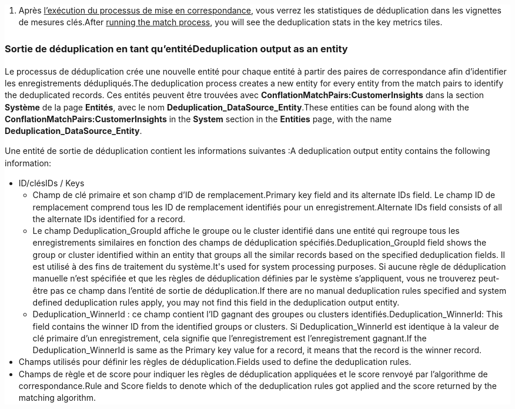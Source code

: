 1. <span data-ttu-id="cd3f5-220">Après [l’exécution du processus de mise en correspondance](#run-the-match-process), vous verrez les statistiques de déduplication dans les vignettes de mesures clés.</span><span class="sxs-lookup"><span data-stu-id="cd3f5-220">After [running the match process](#run-the-match-process), you will see the deduplication stats in the key metrics tiles.</span></span>

### <a name="deduplication-output-as-an-entity"></a><span data-ttu-id="cd3f5-221">Sortie de déduplication en tant qu’entité</span><span class="sxs-lookup"><span data-stu-id="cd3f5-221">Deduplication output as an entity</span></span>

<span data-ttu-id="cd3f5-222">Le processus de déduplication crée une nouvelle entité pour chaque entité à partir des paires de correspondance afin d’identifier les enregistrements dédupliqués.</span><span class="sxs-lookup"><span data-stu-id="cd3f5-222">The deduplication process creates a new entity for every entity from the match pairs to identify the deduplicated records.</span></span> <span data-ttu-id="cd3f5-223">Ces entités peuvent être trouvées avec **ConflationMatchPairs:CustomerInsights** dans la section **Système** de la page **Entités**, avec le nom **Deduplication_DataSource_Entity**.</span><span class="sxs-lookup"><span data-stu-id="cd3f5-223">These entities can be found along with the **ConflationMatchPairs:CustomerInsights** in the **System** section in the **Entities** page, with the name **Deduplication_DataSource_Entity**.</span></span>

<span data-ttu-id="cd3f5-224">Une entité de sortie de déduplication contient les informations suivantes :</span><span class="sxs-lookup"><span data-stu-id="cd3f5-224">A deduplication output entity contains the following information:</span></span>
- <span data-ttu-id="cd3f5-225">ID/clés</span><span class="sxs-lookup"><span data-stu-id="cd3f5-225">IDs / Keys</span></span>
  - <span data-ttu-id="cd3f5-226">Champ de clé primaire et son champ d’ID de remplacement.</span><span class="sxs-lookup"><span data-stu-id="cd3f5-226">Primary key field and its alternate IDs field.</span></span> <span data-ttu-id="cd3f5-227">Le champ ID de remplacement comprend tous les ID de remplacement identifiés pour un enregistrement.</span><span class="sxs-lookup"><span data-stu-id="cd3f5-227">Alternate IDs field consists of all the alternate IDs identified for a record.</span></span>
  - <span data-ttu-id="cd3f5-228">Le champ Deduplication_GroupId affiche le groupe ou le cluster identifié dans une entité qui regroupe tous les enregistrements similaires en fonction des champs de déduplication spécifiés.</span><span class="sxs-lookup"><span data-stu-id="cd3f5-228">Deduplication_GroupId field shows the group or cluster identified within an entity that groups all the similar records based on the specified deduplication fields.</span></span> <span data-ttu-id="cd3f5-229">Il est utilisé à des fins de traitement du système.</span><span class="sxs-lookup"><span data-stu-id="cd3f5-229">It's used for system processing purposes.</span></span> <span data-ttu-id="cd3f5-230">Si aucune règle de déduplication manuelle n’est spécifiée et que les règles de déduplication définies par le système s’appliquent, vous ne trouverez peut-être pas ce champ dans l’entité de sortie de déduplication.</span><span class="sxs-lookup"><span data-stu-id="cd3f5-230">If there are no manual deduplication rules specified and system defined deduplication rules apply, you may not find this field in the deduplication output entity.</span></span>
  - <span data-ttu-id="cd3f5-231">Deduplication_WinnerId : ce champ contient l’ID gagnant des groupes ou clusters identifiés.</span><span class="sxs-lookup"><span data-stu-id="cd3f5-231">Deduplication_WinnerId: This field contains the winner ID from the identified groups or clusters.</span></span> <span data-ttu-id="cd3f5-232">Si Deduplication_WinnerId est identique à la valeur de clé primaire d’un enregistrement, cela signifie que l’enregistrement est l’enregistrement gagnant.</span><span class="sxs-lookup"><span data-stu-id="cd3f5-232">If the Deduplication_WinnerId is same as the Primary key value for a record, it means that the record is the winner record.</span></span>
- <span data-ttu-id="cd3f5-233">Champs utilisés pour définir les règles de déduplication.</span><span class="sxs-lookup"><span data-stu-id="cd3f5-233">Fields used to define the deduplication rules.</span></span>
- <span data-ttu-id="cd3f5-234">Champs de règle et de score pour indiquer les règles de déduplication appliquées et le score renvoyé par l’algorithme de correspondance.</span><span class="sxs-lookup"><span data-stu-id="cd3f5-234">Rule and Score fields to denote which of the deduplication rules got applied and the score returned by the matching algorithm.</span></span>
   